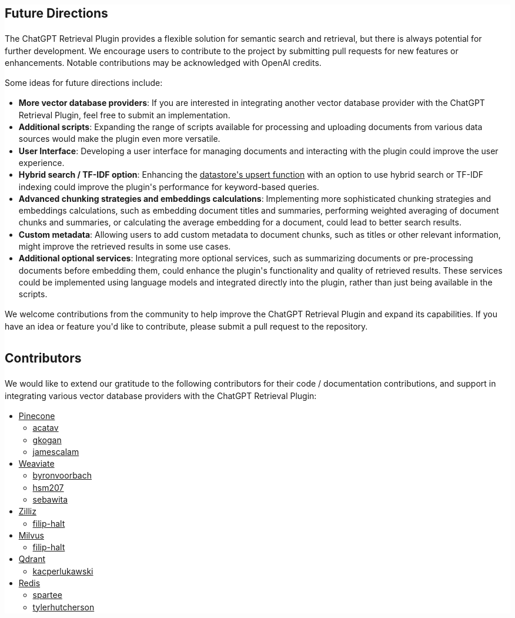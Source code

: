 ## Future Directions

The ChatGPT Retrieval Plugin provides a flexible solution for semantic search and retrieval, but there is always potential for further development. We encourage users to contribute to the project by submitting pull requests for new features or enhancements. Notable contributions may be acknowledged with OpenAI credits.

Some ideas for future directions include:

- **More vector database providers**: If you are interested in integrating another vector database provider with the ChatGPT Retrieval Plugin, feel free to submit an implementation.
- **Additional scripts**: Expanding the range of scripts available for processing and uploading documents from various data sources would make the plugin even more versatile.
- **User Interface**: Developing a user interface for managing documents and interacting with the plugin could improve the user experience.
- **Hybrid search / TF-IDF option**: Enhancing the [datastore's upsert function](/datastore/datastore.py#L18) with an option to use hybrid search or TF-IDF indexing could improve the plugin's performance for keyword-based queries.
- **Advanced chunking strategies and embeddings calculations**: Implementing more sophisticated chunking strategies and embeddings calculations, such as embedding document titles and summaries, performing weighted averaging of document chunks and summaries, or calculating the average embedding for a document, could lead to better search results.
- **Custom metadata**: Allowing users to add custom metadata to document chunks, such as titles or other relevant information, might improve the retrieved results in some use cases.
- **Additional optional services**: Integrating more optional services, such as summarizing documents or pre-processing documents before embedding them, could enhance the plugin's functionality and quality of retrieved results. These services could be implemented using language models and integrated directly into the plugin, rather than just being available in the scripts.

We welcome contributions from the community to help improve the ChatGPT Retrieval Plugin and expand its capabilities. If you have an idea or feature you'd like to contribute, please submit a pull request to the repository.

## Contributors

We would like to extend our gratitude to the following contributors for their code / documentation contributions, and support in integrating various vector database providers with the ChatGPT Retrieval Plugin:

- [Pinecone](https://www.pinecone.io/)
  - [acatav](https://github.com/acatav)
  - [gkogan](https://github.com/gkogan)
  - [jamescalam](https://github.com/jamescalam)
- [Weaviate](https://www.semi.technology/)
  - [byronvoorbach](https://github.com/byronvoorbach)
  - [hsm207](https://github.com/hsm207)
  - [sebawita](https://github.com/sebawita)
- [Zilliz](https://zilliz.com/)
  - [filip-halt](https://github.com/filip-halt)
- [Milvus](https://milvus.io/)
  - [filip-halt](https://github.com/filip-halt)
- [Qdrant](https://qdrant.tech/)
  - [kacperlukawski](https://github.com/kacperlukawski)
- [Redis](https://redis.io/)
  - [spartee](https://github.com/spartee)
  - [tylerhutcherson](https://github.com/tylerhutcherson)
